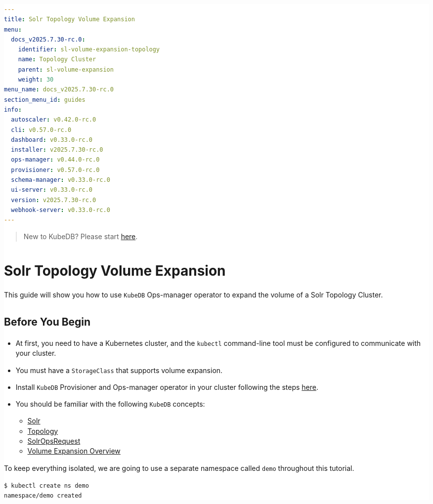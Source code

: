 ```yaml
---
title: Solr Topology Volume Expansion
menu:
  docs_v2025.7.30-rc.0:
    identifier: sl-volume-expansion-topology
    name: Topology Cluster
    parent: sl-volume-expansion
    weight: 30
menu_name: docs_v2025.7.30-rc.0
section_menu_id: guides
info:
  autoscaler: v0.42.0-rc.0
  cli: v0.57.0-rc.0
  dashboard: v0.33.0-rc.0
  installer: v2025.7.30-rc.0
  ops-manager: v0.44.0-rc.0
  provisioner: v0.57.0-rc.0
  schema-manager: v0.33.0-rc.0
  ui-server: v0.33.0-rc.0
  version: v2025.7.30-rc.0
  webhook-server: v0.33.0-rc.0
---
```


> New to KubeDB? Please start [here](/docs/v2025.7.30-rc.0/README).

# Solr Topology Volume Expansion

This guide will show you how to use `KubeDB` Ops-manager operator to expand the volume of a Solr Topology Cluster.

## Before You Begin

- At first, you need to have a Kubernetes cluster, and the `kubectl` command-line tool must be configured to communicate with your cluster.

- You must have a `StorageClass` that supports volume expansion.

- Install `KubeDB` Provisioner and Ops-manager operator in your cluster following the steps [here](/docs/v2025.7.30-rc.0/setup/README).

- You should be familiar with the following `KubeDB` concepts:
    - [Solr](/docs/v2025.7.30-rc.0/guides/solr/concepts/solr)
    - [Topology](/docs/v2025.7.30-rc.0/guides/solr/clustering/topology_cluster)
    - [SolrOpsRequest](/docs/v2025.7.30-rc.0/guides/solr/concepts/solropsrequests)
    - [Volume Expansion Overview](/docs/v2025.7.30-rc.0/guides/solr/volume-expansion/overview)

To keep everything isolated, we are going to use a separate namespace called `demo` throughout this tutorial.

```bash
$ kubectl create ns demo
namespace/demo created
```
